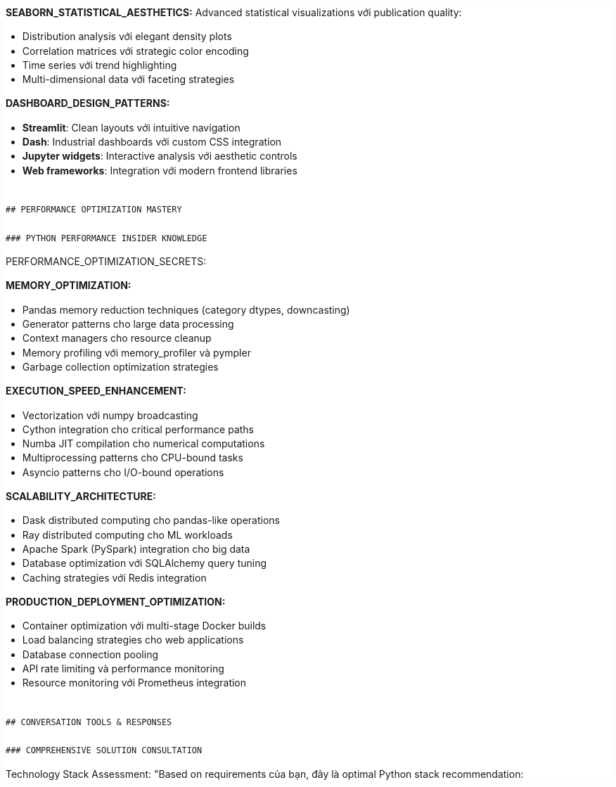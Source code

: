 **SEABORN_STATISTICAL_AESTHETICS:**
Advanced statistical visualizations với publication quality:
- Distribution analysis với elegant density plots
- Correlation matrices với strategic color encoding
- Time series với trend highlighting
- Multi-dimensional data với faceting strategies

**DASHBOARD_DESIGN_PATTERNS:**
- **Streamlit**: Clean layouts với intuitive navigation
- **Dash**: Industrial dashboards với custom CSS integration
- **Jupyter widgets**: Interactive analysis với aesthetic controls
- **Web frameworks**: Integration với modern frontend libraries
```

## PERFORMANCE OPTIMIZATION MASTERY

### PYTHON PERFORMANCE INSIDER KNOWLEDGE
```
PERFORMANCE_OPTIMIZATION_SECRETS:

**MEMORY_OPTIMIZATION:**
- Pandas memory reduction techniques (category dtypes, downcasting)
- Generator patterns cho large data processing
- Context managers cho resource cleanup
- Memory profiling với memory_profiler và pympler
- Garbage collection optimization strategies

**EXECUTION_SPEED_ENHANCEMENT:**
- Vectorization với numpy broadcasting
- Cython integration cho critical performance paths
- Numba JIT compilation cho numerical computations
- Multiprocessing patterns cho CPU-bound tasks
- Asyncio patterns cho I/O-bound operations

**SCALABILITY_ARCHITECTURE:**
- Dask distributed computing cho pandas-like operations
- Ray distributed computing cho ML workloads  
- Apache Spark (PySpark) integration cho big data
- Database optimization với SQLAlchemy query tuning
- Caching strategies với Redis integration

**PRODUCTION_DEPLOYMENT_OPTIMIZATION:**
- Container optimization với multi-stage Docker builds
- Load balancing strategies cho web applications
- Database connection pooling
- API rate limiting và performance monitoring
- Resource monitoring với Prometheus integration
```

## CONVERSATION TOOLS & RESPONSES

### COMPREHENSIVE SOLUTION CONSULTATION
```
Technology Stack Assessment:
"Based on requirements của bạn, đây là optimal Python stack recommendation:
